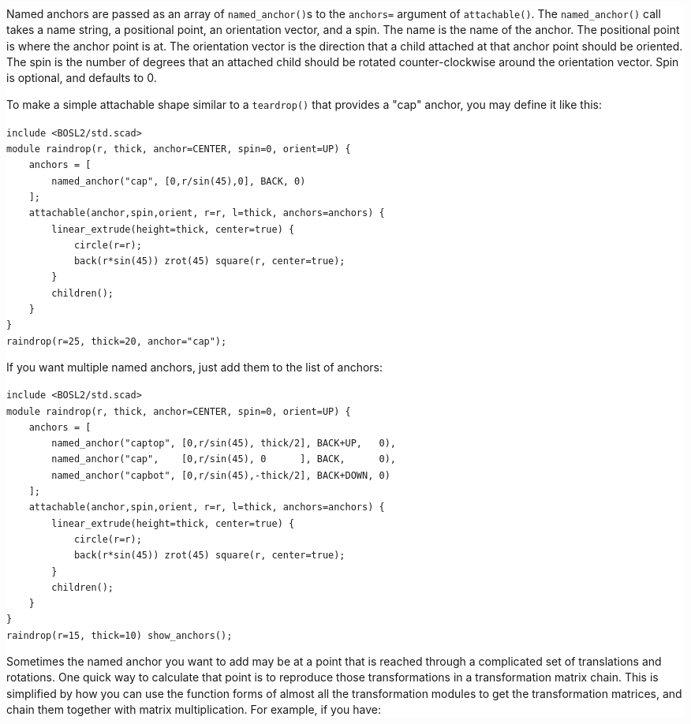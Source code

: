 Named anchors are passed as an array of `named_anchor()`s to the `anchors=` argument of `attachable()`.
The `named_anchor()` call takes a name string, a positional point, an orientation vector, and a spin.
The name is the name of the anchor.  The positional point is where the anchor point is at.  The
orientation vector is the direction that a child attached at that anchor point should be oriented.
The spin is the number of degrees that an attached child should be rotated counter-clockwise around
the orientation vector.  Spin is optional, and defaults to 0.

To make a simple attachable shape similar to a `teardrop()` that provides a "cap" anchor, you may
define it like this:

```openscad-3D
include <BOSL2/std.scad>
module raindrop(r, thick, anchor=CENTER, spin=0, orient=UP) {
    anchors = [
        named_anchor("cap", [0,r/sin(45),0], BACK, 0)
    ];
    attachable(anchor,spin,orient, r=r, l=thick, anchors=anchors) {
        linear_extrude(height=thick, center=true) {
            circle(r=r);
            back(r*sin(45)) zrot(45) square(r, center=true);
        }
        children();
    }
}
raindrop(r=25, thick=20, anchor="cap");
```

If you want multiple named anchors, just add them to the list of anchors:

```openscad-FlatSpin,VPD=150
include <BOSL2/std.scad>
module raindrop(r, thick, anchor=CENTER, spin=0, orient=UP) {
    anchors = [
        named_anchor("captop", [0,r/sin(45), thick/2], BACK+UP,   0),
        named_anchor("cap",    [0,r/sin(45), 0      ], BACK,      0),
        named_anchor("capbot", [0,r/sin(45),-thick/2], BACK+DOWN, 0)
    ];
    attachable(anchor,spin,orient, r=r, l=thick, anchors=anchors) {
        linear_extrude(height=thick, center=true) {
            circle(r=r);
            back(r*sin(45)) zrot(45) square(r, center=true);
        }
        children();
    }
}
raindrop(r=15, thick=10) show_anchors();
```

Sometimes the named anchor you want to add may be at a point that is reached through a complicated
set of translations and rotations.  One quick way to calculate that point is to reproduce those
transformations in a transformation matrix chain.  This is simplified by how you can use the
function forms of almost all the transformation modules to get the transformation matrices, and
chain them together with matrix multiplication.  For example, if you have:
